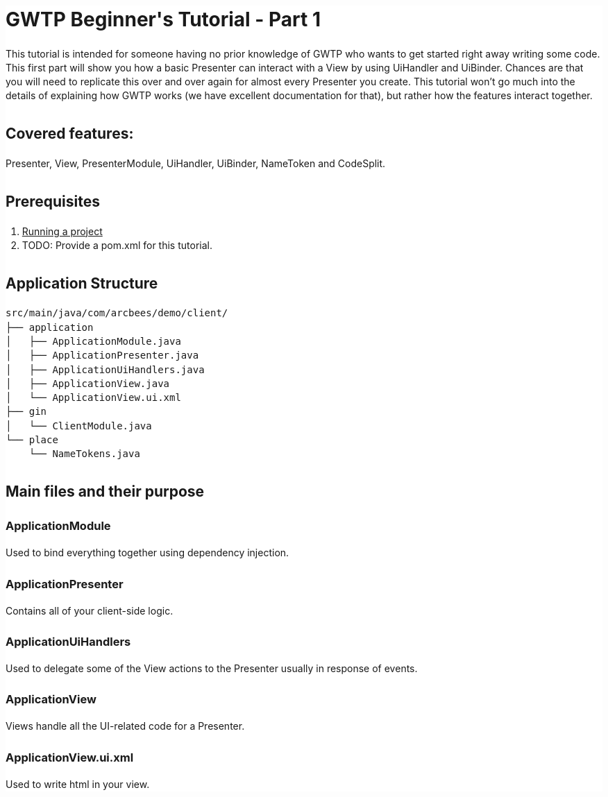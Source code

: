 # GWTP Beginner's Tutorial - Part 1
This tutorial is intended for someone having no prior knowledge of GWTP who wants to get started right away writing some code. This first part will show you how a basic Presenter can interact with a View by using UiHandler and UiBinder. Chances are that you will need to replicate this over and over again for almost every Presenter you create. This tutorial won’t go much into the details of explaining how GWTP works (we have excellent documentation for that), but rather how the features interact together.


## Covered features:
Presenter, View, PresenterModule, UiHandler, UiBinder, NameToken and CodeSplit.


## Prerequisites
1. [Running a project]({{#gwtp.doc.url.running_project}})
1. TODO: Provide a pom.xml for this tutorial.


## Application Structure
<pre>
src/main/java/com/arcbees/demo/client/
├── application
│   ├── ApplicationModule.java
│   ├── ApplicationPresenter.java
│   ├── ApplicationUiHandlers.java
│   ├── ApplicationView.java
│   └── ApplicationView.ui.xml
├── gin
│   └── ClientModule.java
└── place
    └── NameTokens.java
</pre>

## Main files and their purpose

### ApplicationModule
Used to bind everything together using dependency injection.

### ApplicationPresenter
Contains all of your client-side logic.

### ApplicationUiHandlers
Used to delegate some of the View actions to the Presenter usually in response of events.

### ApplicationView
Views handle all the UI-related code for a Presenter.

### ApplicationView.ui.xml
Used to write html in your view.
